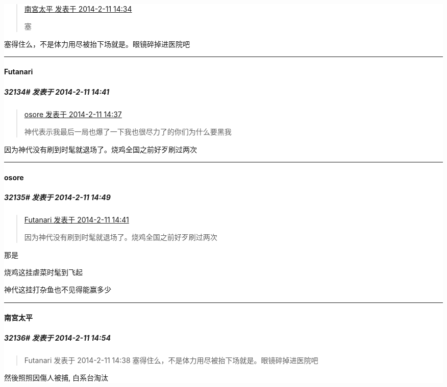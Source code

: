 <blockquote><a href="httphttps://bbs.saraba1st.com/2b/forum.php?mod=redirect&amp;goto=findpost&amp;pid=24468322&amp;ptid=821720" target="_blank">南宮太平 发表于 2014-2-11 14:34</a>

塞</blockquote>
塞得住么，不是体力用尽被抬下场就是。眼镜碎掉进医院吧







-----

####  Futanari  
##### 32134#       发表于 2014-2-11 14:41



<blockquote><a href="httphttps://bbs.saraba1st.com/2b/forum.php?mod=redirect&amp;goto=findpost&amp;pid=24468343&amp;ptid=821720" target="_blank">osore 发表于 2014-2-11 14:37</a>

神代表示我最后一局也爆了一下我也很尽力了的你们为什么要黑我</blockquote>
因为神代没有刷到时髦就退场了。烧鸡全国之前好歹刷过两次







-----

####  osore  
##### 32135#       发表于 2014-2-11 14:49



<blockquote><a href="httphttps://bbs.saraba1st.com/2b/forum.php?mod=redirect&amp;goto=findpost&amp;pid=24468389&amp;ptid=821720" target="_blank">Futanari 发表于 2014-2-11 14:41</a>

因为神代没有刷到时髦就退场了。烧鸡全国之前好歹刷过两次</blockquote>
那是

烧鸡这挂虐菜时髦到飞起

神代这挂打杂鱼也不见得能赢多少







-----

####  南宮太平  
##### 32136#       发表于 2014-2-11 14:54



<blockquote>Futanari 发表于 2014-2-11 14:38
塞得住么，不是体力用尽被抬下场就是。眼镜碎掉进医院吧</blockquote>
然後照照因傷人被捕, 白系台淘汰

